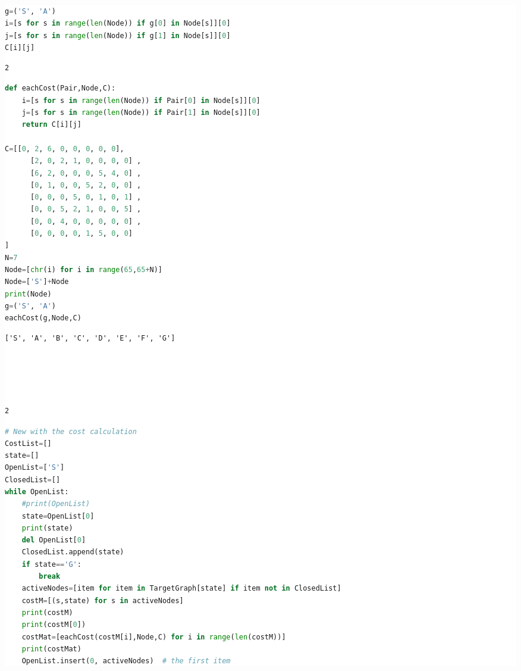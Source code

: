 
```python
g=('S', 'A')
i=[s for s in range(len(Node)) if g[0] in Node[s]][0]
j=[s for s in range(len(Node)) if g[1] in Node[s]][0]
C[i][j]
```




    2




```python
def eachCost(Pair,Node,C):
    i=[s for s in range(len(Node)) if Pair[0] in Node[s]][0]
    j=[s for s in range(len(Node)) if Pair[1] in Node[s]][0]
    return C[i][j]

C=[[0, 2, 6, 0, 0, 0, 0, 0],
      [2, 0, 2, 1, 0, 0, 0, 0] ,
      [6, 2, 0, 0, 0, 5, 4, 0] ,
      [0, 1, 0, 0, 5, 2, 0, 0] ,
      [0, 0, 0, 5, 0, 1, 0, 1] ,
      [0, 0, 5, 2, 1, 0, 0, 5] ,
      [0, 0, 4, 0, 0, 0, 0, 0] ,
      [0, 0, 0, 0, 1, 5, 0, 0]
]
N=7
Node=[chr(i) for i in range(65,65+N)]
Node=['S']+Node
print(Node)
g=('S', 'A')
eachCost(g,Node,C)


```

    ['S', 'A', 'B', 'C', 'D', 'E', 'F', 'G']





    2




```python
# New with the cost calculation
CostList=[]
state=[]
OpenList=['S']
ClosedList=[]
while OpenList: 
    #print(OpenList)
    state=OpenList[0]  
    print(state)
    del OpenList[0]  
    ClosedList.append(state)
    if state=='G':
        break
    activeNodes=[item for item in TargetGraph[state] if item not in ClosedList]
    costM=[(s,state) for s in activeNodes]
    print(costM)
    print(costM[0])
    costMat=[eachCost(costM[i],Node,C) for i in range(len(costM))]
    print(costMat)
    OpenList.insert(0, activeNodes)  # the first item
```